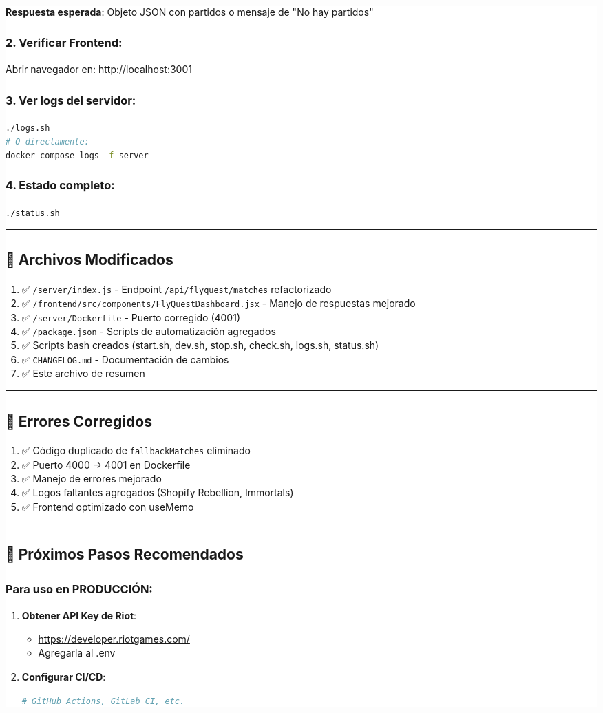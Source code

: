 **Respuesta esperada**: Objeto JSON con partidos o mensaje de "No hay partidos"

### 2. Verificar Frontend:
Abrir navegador en: http://localhost:3001

### 3. Ver logs del servidor:
```bash
./logs.sh
# O directamente:
docker-compose logs -f server
```

### 4. Estado completo:
```bash
./status.sh
```

---

## 📝 Archivos Modificados

1. ✅ `/server/index.js` - Endpoint `/api/flyquest/matches` refactorizado
2. ✅ `/frontend/src/components/FlyQuestDashboard.jsx` - Manejo de respuestas mejorado
3. ✅ `/server/Dockerfile` - Puerto corregido (4001)
4. ✅ `/package.json` - Scripts de automatización agregados
5. ✅ Scripts bash creados (start.sh, dev.sh, stop.sh, check.sh, logs.sh, status.sh)
6. ✅ `CHANGELOG.md` - Documentación de cambios
7. ✅ Este archivo de resumen

---

## 🐛 Errores Corregidos

1. ✅ Código duplicado de `fallbackMatches` eliminado
2. ✅ Puerto 4000 → 4001 en Dockerfile
3. ✅ Manejo de errores mejorado
4. ✅ Logos faltantes agregados (Shopify Rebellion, Immortals)
5. ✅ Frontend optimizado con useMemo

---

## 🎯 Próximos Pasos Recomendados

### Para uso en PRODUCCIÓN:

1. **Obtener API Key de Riot**:
   - https://developer.riotgames.com/
   - Agregarla al .env

2. **Configurar CI/CD**:
   ```bash
   # GitHub Actions, GitLab CI, etc.
   ```
